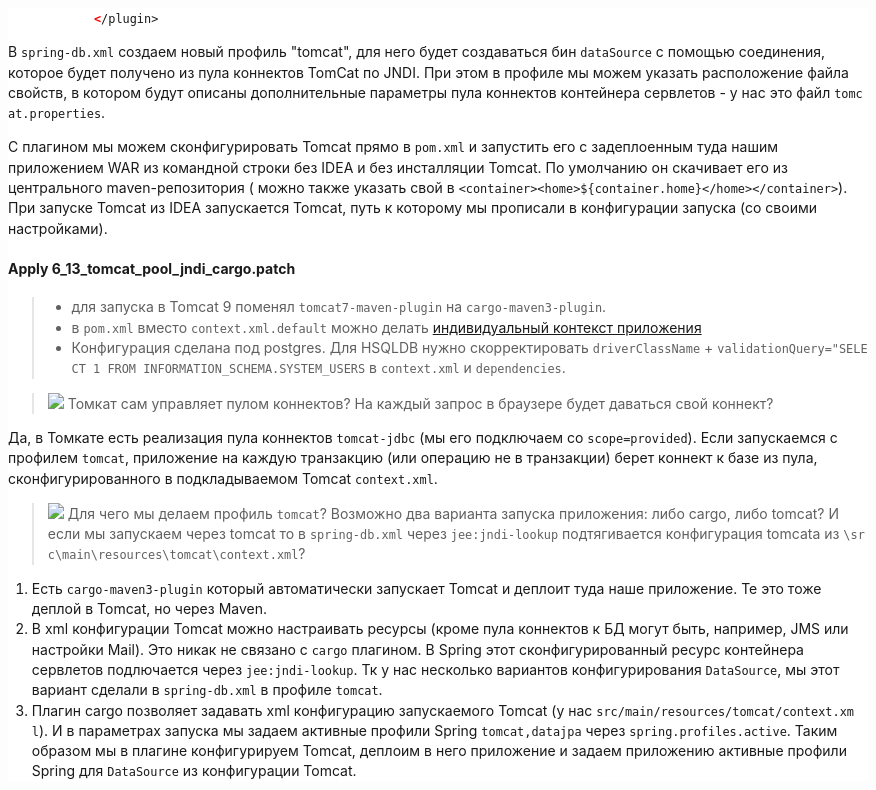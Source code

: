 ```xml
            </plugin>
```  
В `spring-db.xml` создаем новый профиль "tomcat", для него будет создаваться бин `dataSource` с помощью соединения, 
которое будет получено из пула коннектов TomCat по JNDI. При этом в профиле мы можем указать расположение файла свойств,
в котором будут описаны дополнительные параметры пула коннектов контейнера сервлетов - у нас это файл `tomcat.properties`.  

</details>

С плагином мы можем сконфигурировать Tomcat прямо в `pom.xml` и запустить его с задеплоенным туда нашим приложением WAR
из командной строки без IDEA и без инсталляции Tomcat. По умолчанию он скачивает его из центрального maven-репозитория (
можно также указать свой в `<container><home>${container.home}</home></container>`). При запуске Tomcat из IDEA
запускается Tomcat, путь к которому мы прописали в конфигурации запуска (со своими настройками).

#### Apply 6_13_tomcat_pool_jndi_cargo.patch

> - для запуска в Tomcat 9 поменял `tomcat7-maven-plugin` на `cargo-maven3-plugin`.
> - в `pom.xml` вместо `context.xml.default` можно делать [индивидуальный контекст приложения](https://stackoverflow.com/a/60797999/548473)
> - Конфигурация сделана под postgres. Для HSQLDB нужно скорректировать `driverClassName` + `validationQuery="SELECT 1 FROM INFORMATION_SCHEMA.SYSTEM_USERS` в `context.xml` и `dependencies`.

> ![](https://cloud.githubusercontent.com/assets/13649199/13672858/9cd58692-e6e7-11e5-905d-c295d2a456f1.png) Томкат сам управляет пулом коннектов? На каждый запрос в браузере будет даваться свой коннект?
 
Да, в Томкате есть реализация пула коннектов `tomcat-jdbc` (мы его подключаем со `scope=provided`). Если запускаемся с профилем `tomcat`, приложение на каждую транзакцию (или операцию не в транзакции) берет коннект к базе из пула, сконфигурированного в подкладываемом Tomcat `context.xml`.

> ![](https://cloud.githubusercontent.com/assets/13649199/13672858/9cd58692-e6e7-11e5-905d-c295d2a456f1.png) Для чего мы делаем профиль `tomcat`? Возможно два варианта запуска приложения: либо cargo, либо tomcat? И если мы запускаем через tomcat то в `spring-db.xml` через `jee:jndi-lookup` подтягивается конфигурация tomcata из `\src\main\resources\tomcat\context.xml`?

1. Есть `cargo-maven3-plugin` который автоматически запускает Tomcat и деплоит туда наше приложение. Те это тоже деплой
   в Tomcat, но через Maven.
2. В xml конфигурации Tomcat можно настраивать ресурсы (кроме пула коннектов к БД могут быть, например, JMS или
   настройки Mail). Это никак не связано с `cargo` плагином. В Spring этот сконфигурированный ресурс контейнера
   сервлетов подлючается через `jee:jndi-lookup`. Тк у нас несколько вариантов конфигурирования `DataSource`, мы этот
   вариант сделали в `spring-db.xml` в профиле `tomcat`.
3. Плагин cargo позволяет задавать xml конфигурацию запускаемого Tomcat (у нас `src/main/resources/tomcat/context.xml`).
   И в параметрах запуска мы задаем активные профили Spring `tomcat,datajpa` через `spring.profiles.active`. Таким
   образом мы в плагине конфигурируем Tomcat, деплоим в него приложение и задаем приложению активные профили Spring
   для `DataSource` из конфигурации Tomcat.

